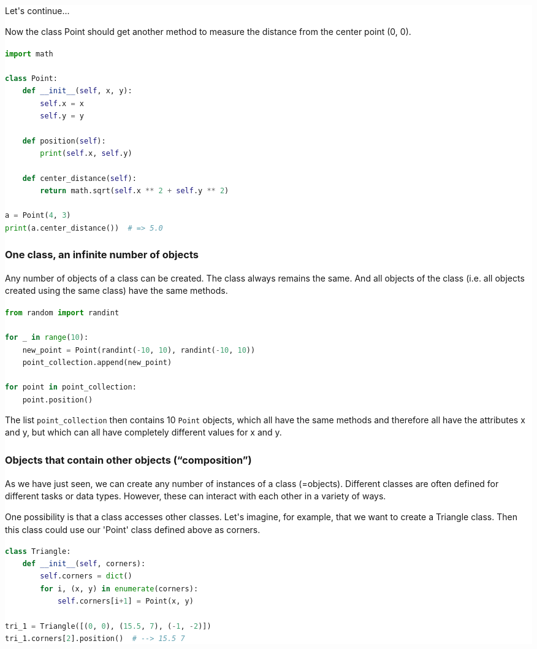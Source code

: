 Let's continue... 

Now the class Point should get another method to measure the distance from the center point (0, 0).

```python
import math

class Point:
    def __init__(self, x, y):
        self.x = x
        self.y = y

    def position(self):
        print(self.x, self.y)

    def center_distance(self):
        return math.sqrt(self.x ** 2 + self.y ** 2)

a = Point(4, 3)
print(a.center_distance())  # => 5.0
```

### One class, an infinite number of objects

Any number of objects of a class can be created. The class always remains the same. And all objects of the class (i.e. all objects created using the same class) have the same methods.



```python
from random import randint

for _ in range(10):
    new_point = Point(randint(-10, 10), randint(-10, 10))
    point_collection.append(new_point)

for point in point_collection:
    point.position()
```

The list `point_collection` then contains 10 `Point` objects, which all have the same methods and therefore all have the attributes x and y, but which can all have completely different values for x and y.


### Objects that contain other objects (“composition”)

As we have just seen, we can create any number of instances of a class (=objects). Different classes are often defined for different tasks or data types. However, these can interact with each other in a variety of ways.

One possibility is that a class accesses other classes. Let's imagine, for example, that we want to create a Triangle class. Then this class could use our 'Point' class defined above as corners.



```python
class Triangle:
    def __init__(self, corners):
        self.corners = dict()
        for i, (x, y) in enumerate(corners):
            self.corners[i+1] = Point(x, y)

tri_1 = Triangle([(0, 0), (15.5, 7), (-1, -2)])
tri_1.corners[2].position()  # --> 15.5 7
```
